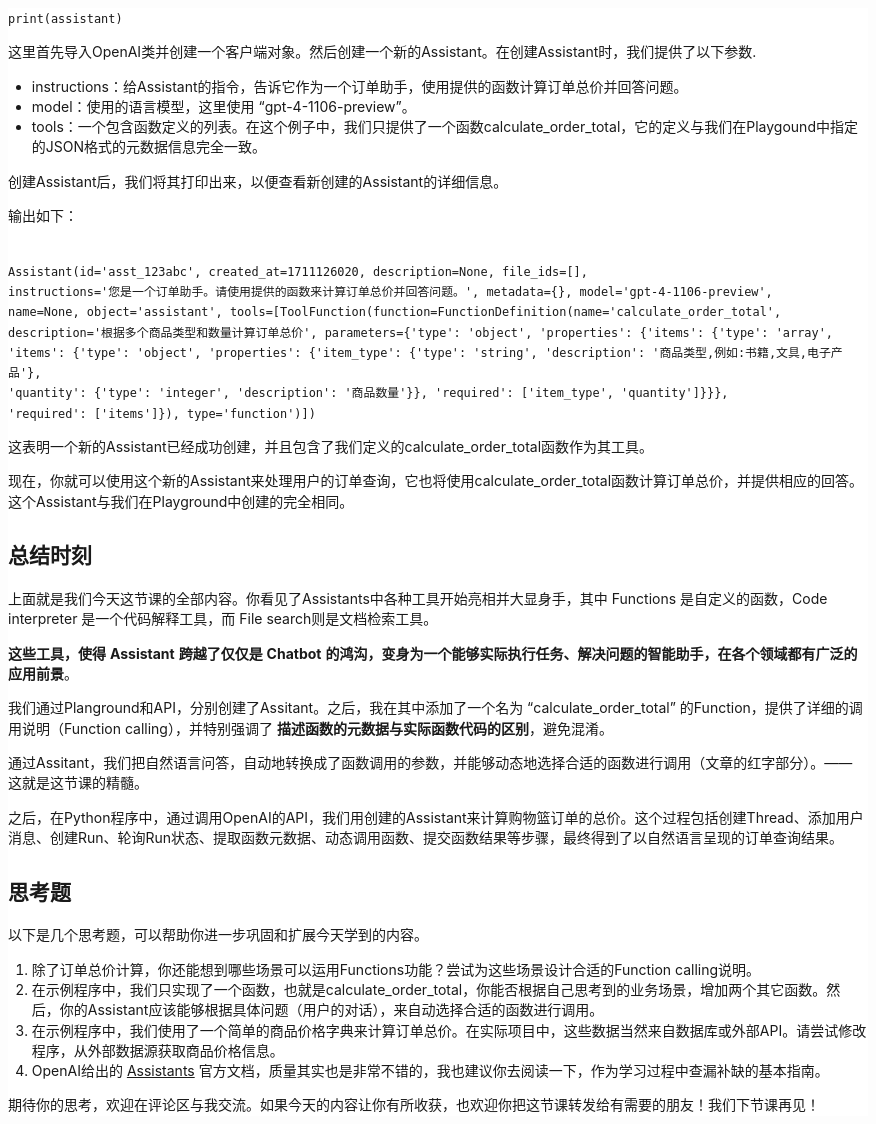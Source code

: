 ```plain
print(assistant)

```

这里首先导入OpenAI类并创建一个客户端对象。然后创建一个新的Assistant。在创建Assistant时，我们提供了以下参数.

- instructions：给Assistant的指令，告诉它作为一个订单助手，使用提供的函数计算订单总价并回答问题。
- model：使用的语言模型，这里使用 “gpt-4-1106-preview”。
- tools：一个包含函数定义的列表。在这个例子中，我们只提供了一个函数calculate\_order\_total，它的定义与我们在Playgound中指定的JSON格式的元数据信息完全一致。

创建Assistant后，我们将其打印出来，以便查看新创建的Assistant的详细信息。

输出如下：

```plain

Assistant(id='asst_123abc', created_at=1711126020, description=None, file_ids=[],
instructions='您是一个订单助手。请使用提供的函数来计算订单总价并回答问题。', metadata={}, model='gpt-4-1106-preview',
name=None, object='assistant', tools=[ToolFunction(function=FunctionDefinition(name='calculate_order_total',
description='根据多个商品类型和数量计算订单总价', parameters={'type': 'object', 'properties': {'items': {'type': 'array',
'items': {'type': 'object', 'properties': {'item_type': {'type': 'string', 'description': '商品类型,例如:书籍,文具,电子产品'},
'quantity': {'type': 'integer', 'description': '商品数量'}}, 'required': ['item_type', 'quantity']}}},
'required': ['items']}), type='function')])

```

这表明一个新的Assistant已经成功创建，并且包含了我们定义的calculate\_order\_total函数作为其工具。

现在，你就可以使用这个新的Assistant来处理用户的订单查询，它也将使用calculate\_order\_total函数计算订单总价，并提供相应的回答。这个Assistant与我们在Playground中创建的完全相同。

## 总结时刻

上面就是我们今天这节课的全部内容。你看见了Assistants中各种工具开始亮相并大显身手，其中 Functions 是自定义的函数，Code interpreter 是一个代码解释工具，而 File search则是文档检索工具。

**这些工具，使得** **Assistant** **跨越了仅仅是** **Chatbot** **的鸿沟，变身为一个能够实际执行任务、解决问题的智能助手，在各个领域都有广泛的应用前景**。

我们通过Planground和API，分别创建了Assitant。之后，我在其中添加了一个名为 “calculate\_order\_total” 的Function，提供了详细的调用说明（Function calling），并特别强调了 **描述函数的元数据与实际函数代码的区别**，避免混淆。

通过Assitant，我们把自然语言问答，自动地转换成了函数调用的参数，并能够动态地选择合适的函数进行调用（文章的红字部分）。—— 这就是这节课的精髓。

之后，在Python程序中，通过调用OpenAI的API，我们用创建的Assistant来计算购物篮订单的总价。这个过程包括创建Thread、添加用户消息、创建Run、轮询Run状态、提取函数元数据、动态调用函数、提交函数结果等步骤，最终得到了以自然语言呈现的订单查询结果。

## 思考题

以下是几个思考题，可以帮助你进一步巩固和扩展今天学到的内容。

1. 除了订单总价计算，你还能想到哪些场景可以运用Functions功能？尝试为这些场景设计合适的Function calling说明。
2. 在示例程序中，我们只实现了一个函数，也就是calculate\_order\_total，你能否根据自己思考到的业务场景，增加两个其它函数。然后，你的Assistant应该能够根据具体问题（用户的对话），来自动选择合适的函数进行调用。
3. 在示例程序中，我们使用了一个简单的商品价格字典来计算订单总价。在实际项目中，这些数据当然来自数据库或外部API。请尝试修改程序，从外部数据源获取商品价格信息。
4. OpenAI给出的 [Assistants](https://platform.openai.com/docs/assistants/overview) 官方文档，质量其实也是非常不错的，我也建议你去阅读一下，作为学习过程中查漏补缺的基本指南。

期待你的思考，欢迎在评论区与我交流。如果今天的内容让你有所收获，也欢迎你把这节课转发给有需要的朋友！我们下节课再见！